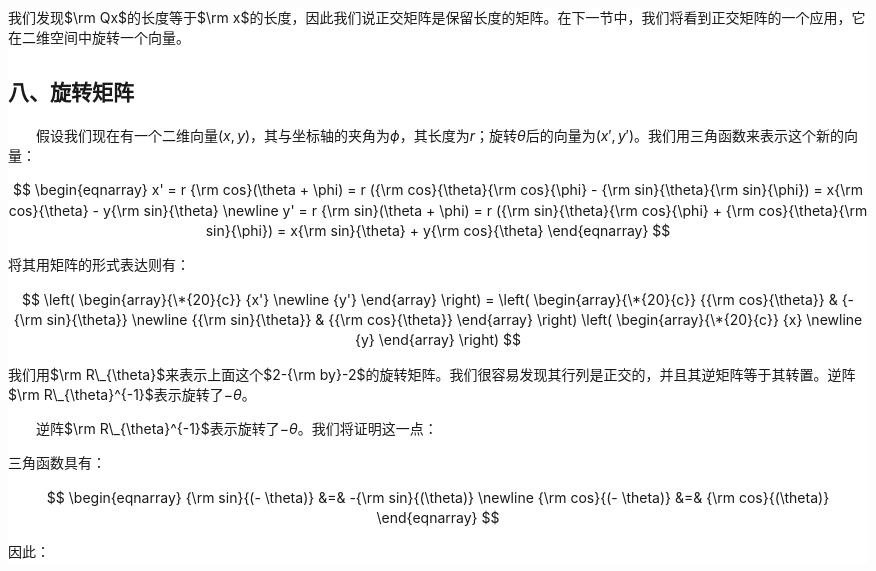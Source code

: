 我们发现$\rm Qx$的长度等于$\rm x$的长度，因此我们说正交矩阵是保留长度的矩阵。在下一节中，我们将看到正交矩阵的一个应用，它在二维空间中旋转一个向量。

## 八、旋转矩阵

&emsp;&emsp;假设我们现在有一个二维向量$(x,y)$，其与坐标轴的夹角为$\phi$，其长度为$r$；旋转$\theta$后的向量为$(x', y')$。我们用三角函数来表示这个新的向量：

$$
\begin{eqnarray}
x' = r {\rm cos}(\theta + \phi) = r ({\rm cos}{\theta}{\rm cos}{\phi} - {\rm sin}{\theta}{\rm sin}{\phi}) = x{\rm cos}{\theta} - y{\rm sin}{\theta} \newline
y' = r {\rm sin}(\theta + \phi) = r ({\rm sin}{\theta}{\rm cos}{\phi} + {\rm cos}{\theta}{\rm sin}{\phi}) = x{\rm sin}{\theta} + y{\rm cos}{\theta}
\end{eqnarray}
$$

将其用矩阵的形式表达则有：

$$
\left(
\begin{array}{\*{20}{c}}
{x'} \newline
{y'}
\end{array}
\right) =
\left(
\begin{array}{\*{20}{c}}
{{\rm cos}{\theta}} & {-{\rm sin}{\theta}} \newline
{{\rm sin}{\theta}} & {{\rm cos}{\theta}}
\end{array}
\right)
\left(
\begin{array}{\*{20}{c}}
{x} \newline
{y}
\end{array}
\right)
$$

我们用$\rm R\_{\theta}$来表示上面这个$2-{\rm by}-2$的旋转矩阵。我们很容易发现其行列是正交的，并且其逆矩阵等于其转置。逆阵$\rm R\_{\theta}^{-1}$表示旋转了$- \theta$。

&emsp;&emsp;逆阵$\rm R\_{\theta}^{-1}$表示旋转了$- \theta$。我们将证明这一点：

三角函数具有：

$$
\begin{eqnarray}
{\rm sin}{(- \theta)} &=& -{\rm sin}{(\theta)} \newline
{\rm cos}{(- \theta)} &=& {\rm cos}{(\theta)}
\end{eqnarray}
$$

因此：
